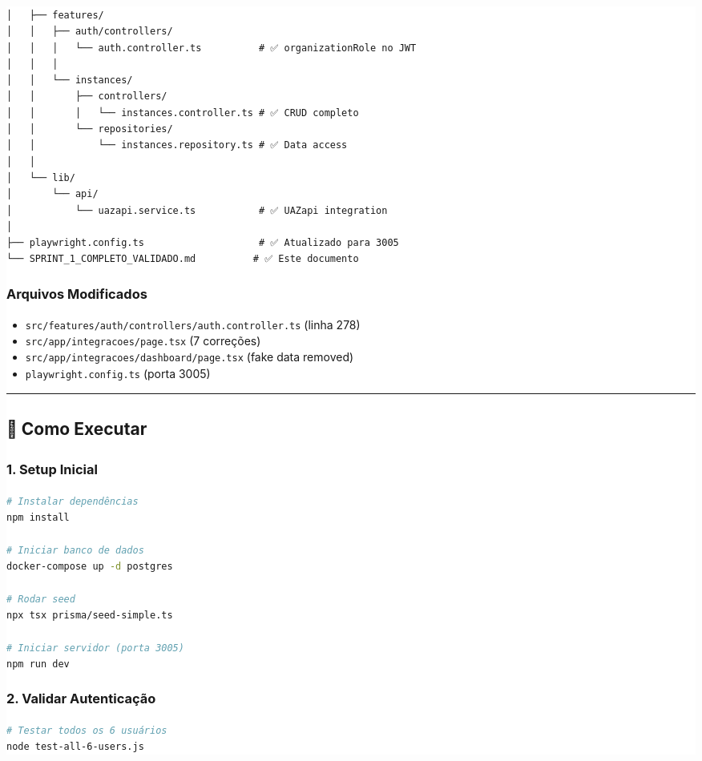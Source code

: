 ```
│   ├── features/
│   │   ├── auth/controllers/
│   │   │   └── auth.controller.ts          # ✅ organizationRole no JWT
│   │   │
│   │   └── instances/
│   │       ├── controllers/
│   │       │   └── instances.controller.ts # ✅ CRUD completo
│   │       └── repositories/
│   │           └── instances.repository.ts # ✅ Data access
│   │
│   └── lib/
│       └── api/
│           └── uazapi.service.ts           # ✅ UAZapi integration
│
├── playwright.config.ts                    # ✅ Atualizado para 3005
└── SPRINT_1_COMPLETO_VALIDADO.md          # ✅ Este documento
```

### Arquivos Modificados

- `src/features/auth/controllers/auth.controller.ts` (linha 278)
- `src/app/integracoes/page.tsx` (7 correções)
- `src/app/integracoes/dashboard/page.tsx` (fake data removed)
- `playwright.config.ts` (porta 3005)

---

## 🚀 Como Executar

### 1. Setup Inicial

```bash
# Instalar dependências
npm install

# Iniciar banco de dados
docker-compose up -d postgres

# Rodar seed
npx tsx prisma/seed-simple.ts

# Iniciar servidor (porta 3005)
npm run dev
```

### 2. Validar Autenticação

```bash
# Testar todos os 6 usuários
node test-all-6-users.js
```

